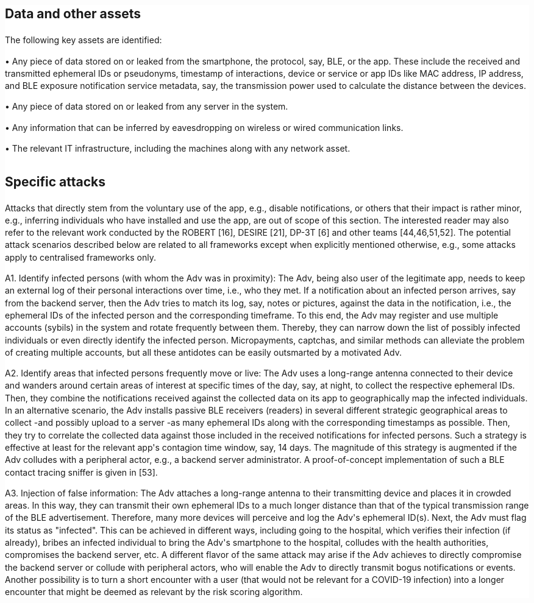 
## Data and other assets

The following key assets are identified:

• Any piece of data stored on or leaked from the smartphone, the protocol, say, BLE, or the app. These include the received and transmitted ephemeral IDs or pseudonyms, timestamp of interactions, device or service or app IDs like MAC address, IP address, and BLE exposure notification service metadata, say, the transmission power used to calculate the distance between the devices.

• Any piece of data stored on or leaked from any server in the system.

• Any information that can be inferred by eavesdropping on wireless or wired communication links.

• The relevant IT infrastructure, including the machines along with any network asset.


## Specific attacks

Attacks that directly stem from the voluntary use of the app, e.g., disable notifications, or others that their impact is rather minor, e.g., inferring individuals who have installed and use the app, are out of scope of this section. The interested reader may also refer to the relevant work conducted by the ROBERT [16], DESIRE [21], DP-3T [6] and other teams [44,46,51,52]. The potential attack scenarios described below are related to all frameworks except when explicitly mentioned otherwise, e.g., some attacks apply to centralised frameworks only.

A1. Identify infected persons (with whom the Adv was in proximity): The Adv, being also user of the legitimate app, needs to keep an external log of their personal interactions over time, i.e., who they met. If a notification about an infected person arrives, say from the backend server, then the Adv tries to match its log, say, notes or pictures, against the data in the notification, i.e., the ephemeral IDs of the infected person and the corresponding timeframe. To this end, the Adv may register and use multiple accounts (sybils) in the system and rotate frequently between them. Thereby, they can narrow down the list of possibly infected individuals or even directly identify the infected person. Micropayments, captchas, and similar methods can alleviate the problem of creating multiple accounts, but all these antidotes can be easily outsmarted by a motivated Adv.

A2. Identify areas that infected persons frequently move or live: The Adv uses a long-range antenna connected to their device and wanders around certain areas of interest at specific times of the day, say, at night, to collect the respective ephemeral IDs. Then, they combine the notifications received against the collected data on its app to geographically map the infected individuals. In an alternative scenario, the Adv installs passive BLE receivers (readers) in several different strategic geographical areas to collect -and possibly upload to a server -as many ephemeral IDs along with the corresponding timestamps as possible. Then, they try to correlate the collected data against those included in the received notifications for infected persons. Such a strategy is effective at least for the relevant app's contagion time window, say, 14 days. The magnitude of this strategy is augmented if the Adv colludes with a peripheral actor, e.g., a backend server administrator. A proof-of-concept implementation of such a BLE contact tracing sniffer is given in [53].

A3. Injection of false information: The Adv attaches a long-range antenna to their transmitting device and places it in crowded areas. In this way, they can transmit their own ephemeral IDs to a much longer distance than that of the typical transmission range of the BLE advertisement. Therefore, many more devices will perceive and log the Adv's ephemeral ID(s). Next, the Adv must flag its status as "infected". This can be achieved in different ways, including going to the hospital, which verifies their infection (if already), bribes an infected individual to bring the Adv's smartphone to the hospital, colludes with the health authorities, compromises the backend server, etc. A different flavor of the same attack may arise if the Adv achieves to directly compromise the backend server or collude with peripheral actors, who will enable the Adv to directly transmit bogus notifications or events. Another possibility is to turn a short encounter with a user (that would not be relevant for a COVID-19 infection) into a longer encounter that might be deemed as relevant by the risk scoring algorithm.

